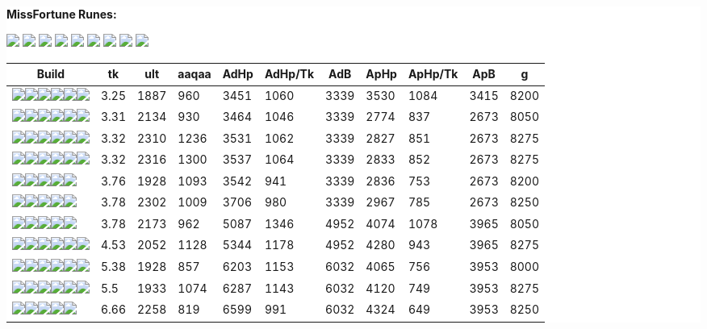 

**MissFortune Runes:**


![](/Styles/Inspiration/FirstStrike/FirstStrike.png)
![](/Styles/Inspiration/MagicalFootwear/MagicalFootwear.png)
![](/Styles/Inspiration/BiscuitDelivery/BiscuitDelivery.png)
![](/Styles/Inspiration/CosmicInsight/CosmicInsight.png)
![](/Styles/Sorcery/AbsoluteFocus/AbsoluteFocus.png)
![](/Styles/Sorcery/GatheringStorm/GatheringStorm.png)
![](/StatMods/StatModsAdaptiveForceIcon.png)
![](/StatMods/StatModsAdaptiveForceIcon.png)
![](/StatMods/StatModsArmorIcon.png)





 Build |tk|ult|aaqaa|AdHp|AdHp/Tk|AdB|ApHp|ApHp/Tk|ApB|g
-|-|-|-|-|-|-|-|-|-|-
![](/item/6672.png)![](/item/3091.png)![](/item/2422.png)![](/item/1053.png)![](/item/1055.png)![](/item/1036.png)|3.25|1887|960|3451|1060|3339|3530|1084|3415|8200
![](/item/6672.png)![](/item/3006.png)![](/item/1053.png)![](/item/1055.png)![](/item/1038.png)![](/item/1038.png)|3.31|2134|930|3464|1046|3339|2774|837|2673|8050
![](/item/3153.png)![](/item/6676.png)![](/item/2422.png)![](/item/1055.png)![](/item/1037.png)![](/item/1036.png)|3.32|2310|1236|3531|1062|3339|2827|851|2673|8275
![](/item/3153.png)![](/item/3036.png)![](/item/2422.png)![](/item/1055.png)![](/item/1037.png)![](/item/1036.png)|3.32|2316|1300|3537|1064|3339|2833|852|2673|8275
![](/item/3153.png)![](/item/3046.png)![](/item/1055.png)![](/item/1038.png)![](/item/1036.png)|3.76|1928|1093|3542|941|3339|2836|753|2673|8200
![](/item/6672.png)![](/item/3072.png)![](/item/2422.png)![](/item/1055.png)![](/item/1038.png)|3.78|2302|1009|3706|980|3339|2967|785|2673|8250
![](/item/6672.png)![](/item/6673.png)![](/item/2422.png)![](/item/1055.png)![](/item/1038.png)|3.78|2173|962|5087|1346|4952|4074|1078|3965|8050
![](/item/3153.png)![](/item/6673.png)![](/item/2422.png)![](/item/1055.png)![](/item/1037.png)![](/item/1036.png)|4.53|2052|1128|5344|1178|4952|4280|943|3965|8275
![](/item/6672.png)![](/item/3026.png)![](/item/2422.png)![](/item/1053.png)![](/item/1055.png)![](/item/1036.png)|5.38|1928|857|6203|1153|6032|4065|756|3953|8000
![](/item/3153.png)![](/item/3026.png)![](/item/2422.png)![](/item/1055.png)![](/item/1037.png)![](/item/1036.png)|5.5|1933|1074|6287|1143|6032|4120|749|3953|8275
![](/item/3026.png)![](/item/3072.png)![](/item/2422.png)![](/item/1055.png)![](/item/1038.png)|6.66|2258|819|6599|991|6032|4324|649|3953|8250
